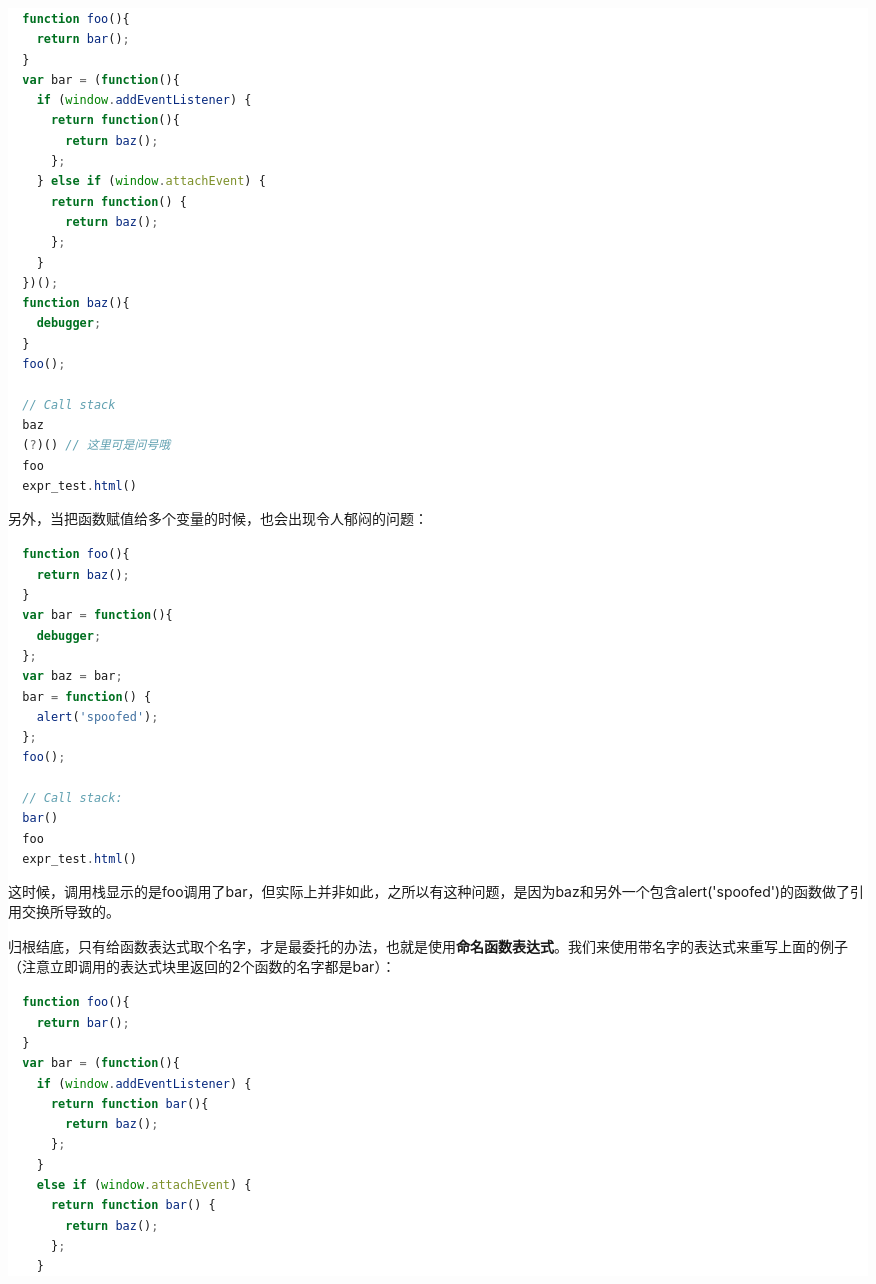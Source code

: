 ```javascript
  function foo(){
    return bar();
  }
  var bar = (function(){
    if (window.addEventListener) {
      return function(){
        return baz();
      };
    } else if (window.attachEvent) {
      return function() {
        return baz();
      };
    }
  })();
  function baz(){
    debugger;
  }
  foo();

  // Call stack
  baz
  (?)() // 这里可是问号哦
  foo
  expr_test.html()
```

另外，当把函数赋值给多个变量的时候，也会出现令人郁闷的问题：

```javascript
  function foo(){
    return baz();
  }
  var bar = function(){
    debugger;
  };
  var baz = bar;
  bar = function() { 
    alert('spoofed');
  };
  foo();

  // Call stack:
  bar()
  foo
  expr_test.html()
```

这时候，调用栈显示的是foo调用了bar，但实际上并非如此，之所以有这种问题，是因为baz和另外一个包含alert('spoofed')的函数做了引用交换所导致的。

归根结底，只有给函数表达式取个名字，才是最委托的办法，也就是使用**命名函数表达式**。我们来使用带名字的表达式来重写上面的例子（注意立即调用的表达式块里返回的2个函数的名字都是bar）：

```javascript
  function foo(){
    return bar();
  }
  var bar = (function(){
    if (window.addEventListener) {
      return function bar(){
        return baz();
      };
    }
    else if (window.attachEvent) {
      return function bar() {
        return baz();
      };
    }
```